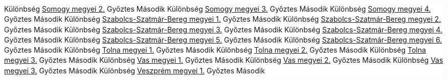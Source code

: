<td id="kulonbseg_so1">Különbség</td></tr>	
<tr><td><a href="../so2">Somogy megyei 2.</a></td>
<td id="gyoztes_so2">Győztes</td>
<td id="masodik_so2">Második</td>
<td id="kulonbseg_so2">Különbség</td></tr>	
<tr><td><a href="../so3">Somogy megyei 3.</a></td>
<td id="gyoztes_so3">Győztes</td>
<td id="masodik_so3">Második</td>
<td id="kulonbseg_so3">Különbség</td></tr>	
<tr><td><a href="../so4">Somogy megyei 4.</a></td>
<td id="gyoztes_so4">Győztes</td>
<td id="masodik_so4">Második</td>
<td id="kulonbseg_so4">Különbség</td></tr>	
<tr><td><a href="../szb1">Szabolcs-Szatmár-Bereg megyei 1.</a></td>
<td id="gyoztes_szb1">Győztes</td>
<td id="masodik_szb1">Második</td>
<td id="kulonbseg_szb1">Különbség</td></tr>	
<tr><td><a href="../szb2">Szabolcs-Szatmár-Bereg megyei 2.</a></td>
<td id="gyoztes_szb2">Győztes</td>
<td id="masodik_szb2">Második</td>
<td id="kulonbseg_szb2">Különbség</td></tr>	
<tr><td><a href="../szb3">Szabolcs-Szatmár-Bereg megyei 3.</a></td>
<td id="gyoztes_szb3">Győztes</td>
<td id="masodik_szb3">Második</td>
<td id="kulonbseg_szb3">Különbség</td></tr>	
<tr><td><a href="../szb4">Szabolcs-Szatmár-Bereg megyei 4.</a></td>
<td id="gyoztes_szb4">Győztes</td>
<td id="masodik_szb4">Második</td>
<td id="kulonbseg_szb4">Különbség</td></tr>	
<tr><td><a href="../szb5">Szabolcs-Szatmár-Bereg megyei 5.</a></td>
<td id="gyoztes_szb5">Győztes</td>
<td id="masodik_szb5">Második</td>
<td id="kulonbseg_szb5">Különbség</td></tr>	
<tr><td><a href="../szb6">Szabolcs-Szatmár-Bereg megyei 6.</a></td>
<td id="gyoztes_szb6">Győztes</td>
<td id="masodik_szb6">Második</td>
<td id="kulonbseg_szb6">Különbség</td></tr>	
<tr><td><a href="../to1">Tolna megyei 1.</a></td>
<td id="gyoztes_to1">Győztes</td>
<td id="masodik_to1">Második</td>
<td id="kulonbseg_to1">Különbség</td></tr>	
<tr><td><a href="../to2">Tolna megyei 2.</a></td>
<td id="gyoztes_to2">Győztes</td>
<td id="masodik_to2">Második</td>
<td id="kulonbseg_to2">Különbség</td></tr>	
<tr><td><a href="../to3">Tolna megyei 3.</a></td>
<td id="gyoztes_to3">Győztes</td>
<td id="masodik_to3">Második</td>
<td id="kulonbseg_to3">Különbség</td></tr>	
<tr><td><a href="../va1">Vas megyei 1.</a></td>
<td id="gyoztes_va1">Győztes</td>
<td id="masodik_va1">Második</td>
<td id="kulonbseg_va1">Különbség</td></tr>	
<tr><td><a href="../va2">Vas megyei 2.</a></td>
<td id="gyoztes_va2">Győztes</td>
<td id="masodik_va2">Második</td>
<td id="kulonbseg_va2">Különbség</td></tr>	
<tr><td><a href="../va3">Vas megyei 3.</a></td>
<td id="gyoztes_va3">Győztes</td>
<td id="masodik_va3">Második</td>
<td id="kulonbseg_va3">Különbség</td></tr>	
<tr><td><a href="../ve1">Veszprém megyei 1.</a></td>
<td id="gyoztes_ve1">Győztes</td>
<td id="masodik_ve1">Második</td>